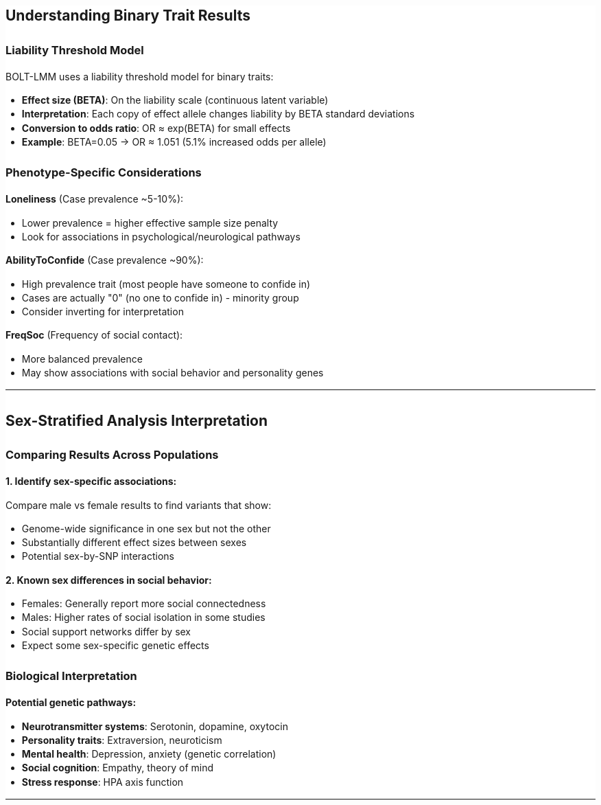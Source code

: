 
## Understanding Binary Trait Results

### Liability Threshold Model

BOLT-LMM uses a liability threshold model for binary traits:

- **Effect size (BETA)**: On the liability scale (continuous latent variable)
- **Interpretation**: Each copy of effect allele changes liability by BETA standard deviations
- **Conversion to odds ratio**: OR ≈ exp(BETA) for small effects
- **Example**: BETA=0.05 → OR ≈ 1.051 (5.1% increased odds per allele)

### Phenotype-Specific Considerations

**Loneliness** (Case prevalence ~5-10%):
- Lower prevalence = higher effective sample size penalty
- Look for associations in psychological/neurological pathways

**AbilityToConfide** (Case prevalence ~90%):
- High prevalence trait (most people have someone to confide in)
- Cases are actually "0" (no one to confide in) - minority group
- Consider inverting for interpretation

**FreqSoc** (Frequency of social contact):
- More balanced prevalence
- May show associations with social behavior and personality genes

---

## Sex-Stratified Analysis Interpretation

### Comparing Results Across Populations

**1. Identify sex-specific associations:**

Compare male vs female results to find variants that show:
- Genome-wide significance in one sex but not the other
- Substantially different effect sizes between sexes
- Potential sex-by-SNP interactions

**2. Known sex differences in social behavior:**

- Females: Generally report more social connectedness
- Males: Higher rates of social isolation in some studies
- Social support networks differ by sex
- Expect some sex-specific genetic effects

### Biological Interpretation

**Potential genetic pathways:**
- **Neurotransmitter systems**: Serotonin, dopamine, oxytocin
- **Personality traits**: Extraversion, neuroticism
- **Mental health**: Depression, anxiety (genetic correlation)
- **Social cognition**: Empathy, theory of mind
- **Stress response**: HPA axis function

---